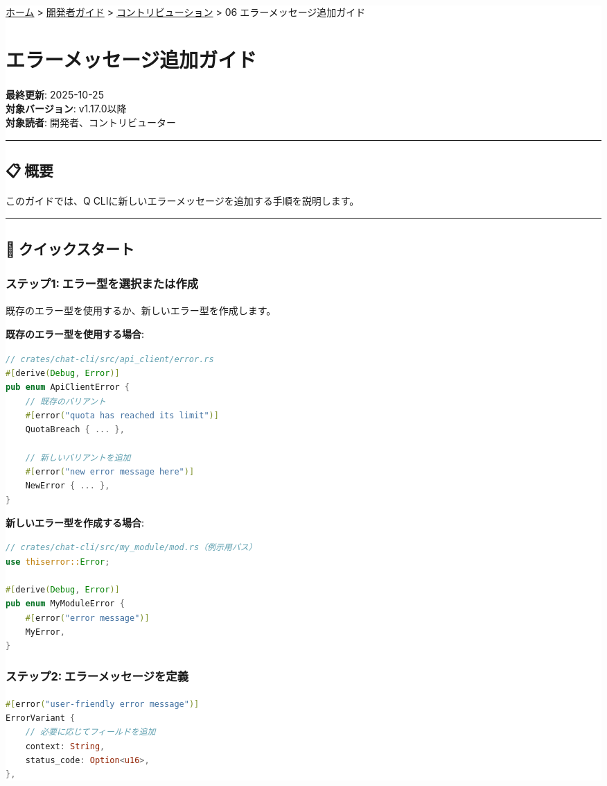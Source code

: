 [ホーム](../../README.md) > [開発者ガイド](../README.md) > [コントリビューション](README.md) > 06 エラーメッセージ追加ガイド

# エラーメッセージ追加ガイド

**最終更新**: 2025-10-25  
**対象バージョン**: v1.17.0以降  
**対象読者**: 開発者、コントリビューター

---

## 📋 概要

このガイドでは、Q CLIに新しいエラーメッセージを追加する手順を説明します。

---

## 🚀 クイックスタート

### ステップ1: エラー型を選択または作成

既存のエラー型を使用するか、新しいエラー型を作成します。

**既存のエラー型を使用する場合**:
```rust
// crates/chat-cli/src/api_client/error.rs
#[derive(Debug, Error)]
pub enum ApiClientError {
    // 既存のバリアント
    #[error("quota has reached its limit")]
    QuotaBreach { ... },
    
    // 新しいバリアントを追加
    #[error("new error message here")]
    NewError { ... },
}
```

**新しいエラー型を作成する場合**:
```rust
// crates/chat-cli/src/my_module/mod.rs（例示用パス）
use thiserror::Error;

#[derive(Debug, Error)]
pub enum MyModuleError {
    #[error("error message")]
    MyError,
}
```

### ステップ2: エラーメッセージを定義

```rust
#[error("user-friendly error message")]
ErrorVariant {
    // 必要に応じてフィールドを追加
    context: String,
    status_code: Option<u16>,
},
```
